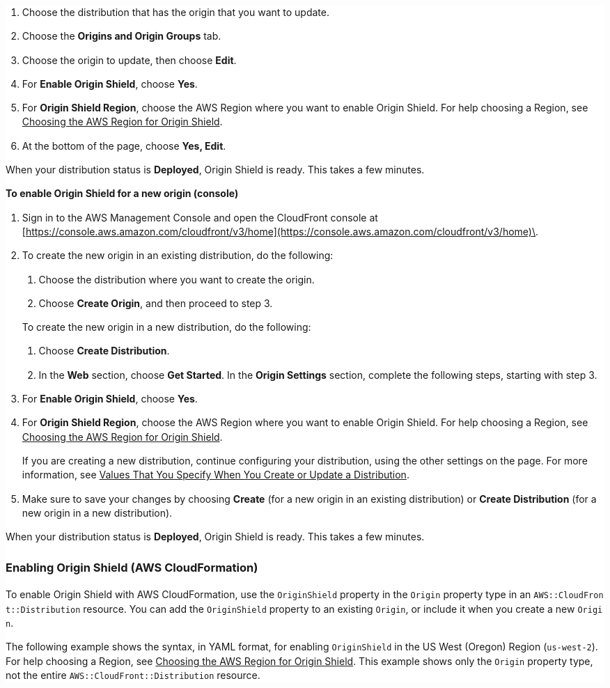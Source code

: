 1. Choose the distribution that has the origin that you want to update\.

1. Choose the **Origins and Origin Groups** tab\.

1. Choose the origin to update, then choose **Edit**\.

1. For **Enable Origin Shield**, choose **Yes**\.

1. For **Origin Shield Region**, choose the AWS Region where you want to enable Origin Shield\. For help choosing a Region, see [Choosing the AWS Region for Origin Shield](#choose-origin-shield-region)\.

1. At the bottom of the page, choose **Yes, Edit**\.

When your distribution status is **Deployed**, Origin Shield is ready\. This takes a few minutes\.

**To enable Origin Shield for a new origin \(console\)**

1. Sign in to the AWS Management Console and open the CloudFront console at [https://console.aws.amazon.com/cloudfront/v3/home](https://console.aws.amazon.com/cloudfront/v3/home)\.

1. To create the new origin in an existing distribution, do the following:

   1. Choose the distribution where you want to create the origin\.

   1. Choose **Create Origin**, and then proceed to step 3\.

   To create the new origin in a new distribution, do the following:

   1. Choose **Create Distribution**\.

   1. In the **Web** section, choose **Get Started**\. In the **Origin Settings** section, complete the following steps, starting with step 3\.

1. For **Enable Origin Shield**, choose **Yes**\.

1. For **Origin Shield Region**, choose the AWS Region where you want to enable Origin Shield\. For help choosing a Region, see [Choosing the AWS Region for Origin Shield](#choose-origin-shield-region)\.

   If you are creating a new distribution, continue configuring your distribution, using the other settings on the page\. For more information, see [Values That You Specify When You Create or Update a Distribution](distribution-web-values-specify.md)\.

1. Make sure to save your changes by choosing **Create** \(for a new origin in an existing distribution\) or **Create Distribution** \(for a new origin in a new distribution\)\.

When your distribution status is **Deployed**, Origin Shield is ready\. This takes a few minutes\.

### Enabling Origin Shield \(AWS CloudFormation\)<a name="enable-origin-shield-cloudformation"></a>

To enable Origin Shield with AWS CloudFormation, use the `OriginShield` property in the `Origin` property type in an `AWS::CloudFront::Distribution` resource\. You can add the `OriginShield` property to an existing `Origin`, or include it when you create a new `Origin`\.

The following example shows the syntax, in YAML format, for enabling `OriginShield` in the US West \(Oregon\) Region \(`us-west-2`\)\. For help choosing a Region, see [Choosing the AWS Region for Origin Shield](#choose-origin-shield-region)\. This example shows only the `Origin` property type, not the entire `AWS::CloudFront::Distribution` resource\.
